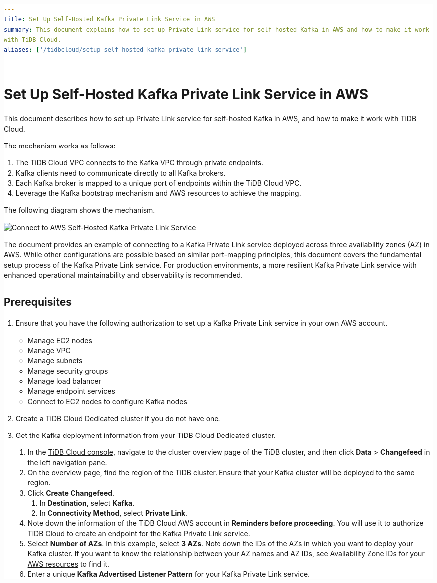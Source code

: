 ```yaml
---
title: Set Up Self-Hosted Kafka Private Link Service in AWS
summary: This document explains how to set up Private Link service for self-hosted Kafka in AWS and how to make it work with TiDB Cloud.
aliases: ['/tidbcloud/setup-self-hosted-kafka-private-link-service']
---
```


# Set Up Self-Hosted Kafka Private Link Service in AWS

This document describes how to set up Private Link service for self-hosted Kafka in AWS, and how to make it work with TiDB Cloud.

The mechanism works as follows:

1. The TiDB Cloud VPC connects to the Kafka VPC through private endpoints.
2. Kafka clients need to communicate directly to all Kafka brokers.
3. Each Kafka broker is mapped to a unique port of endpoints within the TiDB Cloud VPC.
4. Leverage the Kafka bootstrap mechanism and AWS resources to achieve the mapping.

The following diagram shows the mechanism. 

![Connect to AWS Self-Hosted Kafka Private Link Service](https://docs-download.pingcap.com/media/images/docs/tidb-cloud/changefeed/connect-to-aws-self-hosted-kafka-privatelink-service.jpeg)

The document provides an example of connecting to a Kafka Private Link service deployed across three availability zones (AZ) in AWS. While other configurations are possible based on similar port-mapping principles, this document covers the fundamental setup process of the Kafka Private Link service. For production environments, a more resilient Kafka Private Link service with enhanced operational maintainability and observability is recommended.

## Prerequisites

<CustomContent plan="dedicated">

1. Ensure that you have the following authorization to set up a Kafka Private Link service in your own AWS account.

    - Manage EC2 nodes
    - Manage VPC
    - Manage subnets
    - Manage security groups
    - Manage load balancer
    - Manage endpoint services
    - Connect to EC2 nodes to configure Kafka nodes

2. [Create a TiDB Cloud Dedicated cluster](/tidb-cloud/create-tidb-cluster.md) if you do not have one.

3. Get the Kafka deployment information from your TiDB Cloud Dedicated cluster.

    1. In the [TiDB Cloud console](https://tidbcloud.com), navigate to the cluster overview page of the TiDB cluster, and then click **Data** > **Changefeed** in the left navigation pane.
    2. On the overview page, find the region of the TiDB cluster. Ensure that your Kafka cluster will be deployed to the same region.
    3. Click **Create Changefeed**.
        1. In **Destination**, select **Kafka**.
        2. In **Connectivity Method**, select **Private Link**.
    4. Note down the information of the TiDB Cloud AWS account in **Reminders before proceeding**. You will use it to authorize TiDB Cloud to create an endpoint for the Kafka Private Link service.
    5. Select **Number of AZs**. In this example, select **3 AZs**. Note down the IDs of the AZs in which you want to deploy your Kafka cluster. If you want to know the relationship between your AZ names and AZ IDs, see [Availability Zone IDs for your AWS resources](https://docs.aws.amazon.com/ram/latest/userguide/working-with-az-ids.html) to find it.
    6. Enter a unique **Kafka Advertised Listener Pattern** for your Kafka Private Link service.